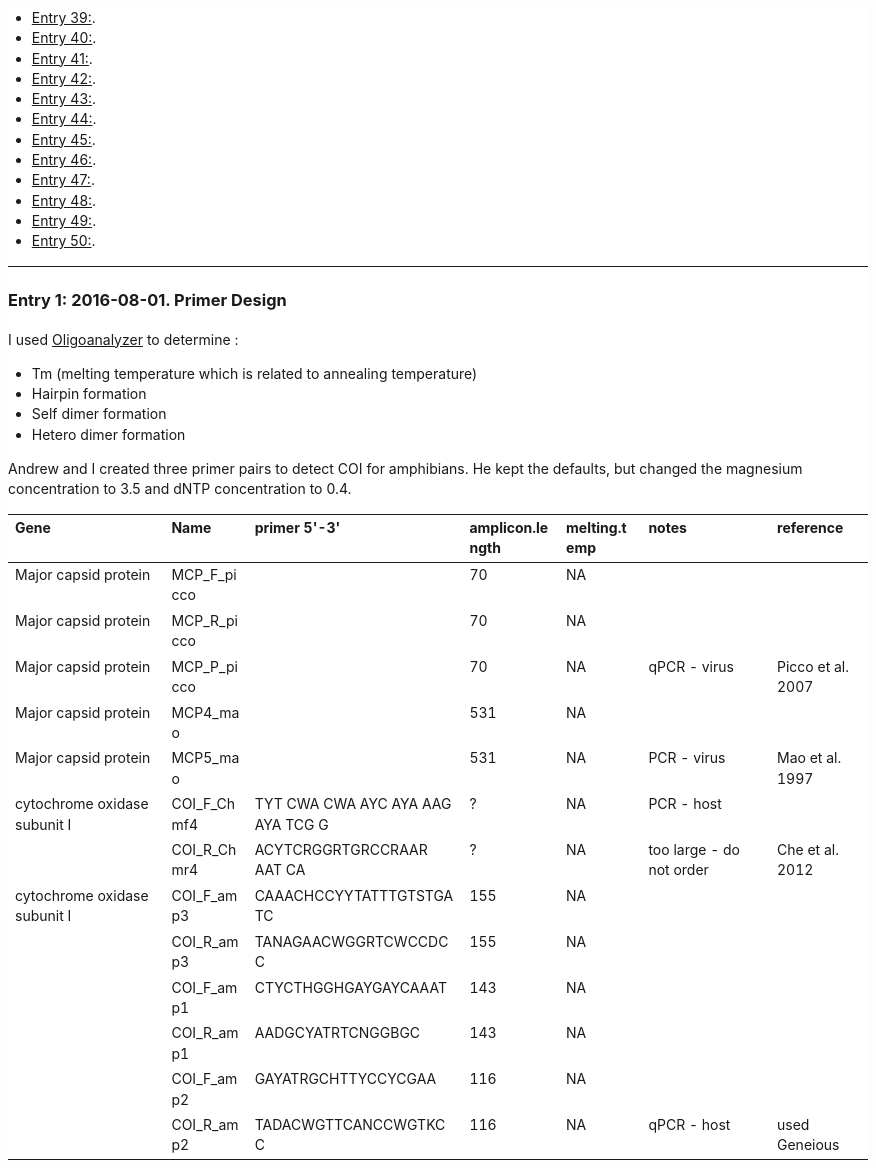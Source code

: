 * [Entry 39:](#id-section39).
* [Entry 40:](#id-section40).
* [Entry 41:](#id-section41).
* [Entry 42:](#id-section42).
* [Entry 43:](#id-section43).
* [Entry 44:](#id-section44).
* [Entry 45:](#id-section45).
* [Entry 46:](#id-section46).
* [Entry 47:](#id-section47).
* [Entry 48:](#id-section48).
* [Entry 49:](#id-section49).
* [Entry 50:](#id-section50).



------
<div id='id-section1'/>   

### Entry 1: 2016-08-01. Primer Design

I used [Oligoanalyzer](https://www.idtdna.com/calc/analyzer) to determine :   
* Tm (melting temperature which is related to annealing temperature)
* Hairpin formation
* Self dimer formation
* Hetero dimer formation   
   
Andrew and I created three primer pairs to detect COI for amphibians.   He kept the defaults, but changed the magnesium concentration to 3.5 and dNTP concentration to 0.4.

|Gene                         |Name        |primer 5'-3'                      |amplicon.length |melting.temp |notes                    |reference         |
|:----------------------------|:-----------|:---------------------------------|:---------------|:------------|:------------------------|:-----------------|
|Major capsid protein         |MCP_F_picco |                                  |70              |NA           |                         |                  |
|Major capsid protein         |MCP_R_picco |                                  |70              |NA           |                         |                  |
|Major capsid protein         |MCP_P_picco |                                  |70              |NA           |qPCR - virus             |Picco et al. 2007 |
|Major capsid protein         |MCP4_mao    |                                  |531             |NA           |                         |                  |
|Major capsid protein         |MCP5_mao    |                                  |531             |NA           |PCR - virus              |Mao et al. 1997   |
|cytochrome oxidase subunit I |COI_F_Chmf4 |TYT CWA CWA AYC AYA AAG AYA TCG G |?               |NA           |PCR - host               |                  |
|                             |COI_R_Chmr4 |ACYTCRGGRTGRCCRAAR AAT CA         |?               |NA           |too large - do not order |Che et al. 2012   |
|cytochrome oxidase subunit I |COI_F_amp3  |CAAACHCCYYTATTTGTSTGATC           |155             |NA           |                         |                  |
|                             |COI_R_amp3  |TANAGAACWGGRTCWCCDCC              |155             |NA           |                         |                  |
|                             |COI_F_amp1  |CTYCTHGGHGAYGAYCAAAT              |143             |NA           |                         |                  |
|                             |COI_R_amp1  |AADGCYATRTCNGGBGC                 |143             |NA           |                         |                  |
|                             |COI_F_amp2  |GAYATRGCHTTYCCYCGAA               |116             |NA           |                         |                  |
|                             |COI_R_amp2  |TADACWGTTCANCCWGTKCC              |116             |NA           |qPCR - host              |used Geneious     |
